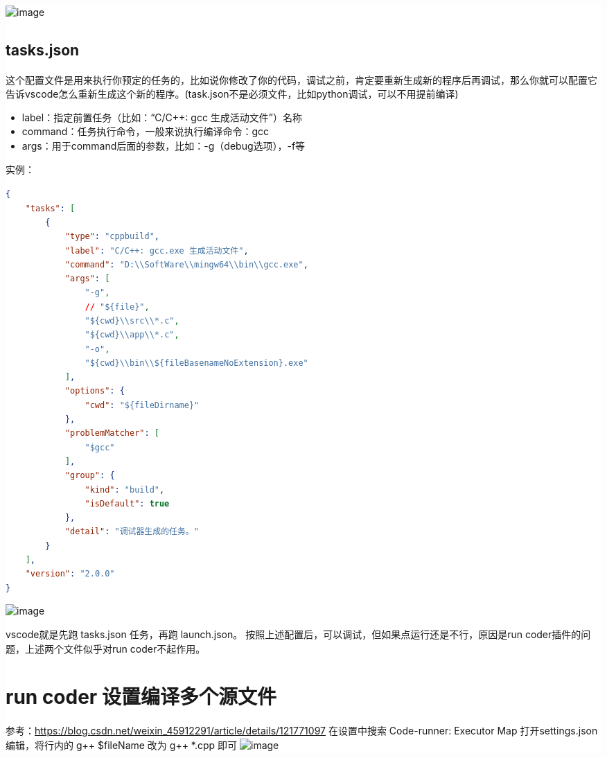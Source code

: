 ![image](https://img2020.cnblogs.com/blog/1405118/202107/1405118-20210715231158321-2001731676.png)


## tasks.json
 这个配置文件是用来执行你预定的任务的，比如说你修改了你的代码，调试之前，肯定要重新生成新的程序后再调试，那么你就可以配置它告诉vscode怎么重新生成这个新的程序。(task.json不是必须文件，比如python调试，可以不用提前编译)

- label：指定前置任务（比如：“C/C++: gcc 生成活动文件”）名称
- command：任务执行命令，一般来说执行编译命令：gcc
- args：用于command后面的参数，比如：-g（debug选项），-f等

实例：
```json
{
    "tasks": [
        {
            "type": "cppbuild",
            "label": "C/C++: gcc.exe 生成活动文件",
            "command": "D:\\SoftWare\\mingw64\\bin\\gcc.exe",
            "args": [
                "-g",
                // "${file}",
                "${cwd}\\src\\*.c",
                "${cwd}\\app\\*.c",
                "-o",
                "${cwd}\\bin\\${fileBasenameNoExtension}.exe"
            ],
            "options": {
                "cwd": "${fileDirname}"
            },
            "problemMatcher": [
                "$gcc"
            ],
            "group": {
                "kind": "build",
                "isDefault": true
            },
            "detail": "调试器生成的任务。"
        }
    ],
    "version": "2.0.0"
}
```
![image](https://img2020.cnblogs.com/blog/1405118/202107/1405118-20210715231423303-49912544.png)

vscode就是先跑 tasks.json 任务，再跑 launch.json。
按照上述配置后，可以调试，但如果点运行还是不行，原因是run coder插件的问题，上述两个文件似乎对run coder不起作用。

# run coder 设置编译多个源文件
参考：https://blog.csdn.net/weixin_45912291/article/details/121771097
在设置中搜索 Code-runner: Executor Map
打开settings.json编辑，将行内的 g++ $fileName 改为 g++ *.cpp 即可
![image](https://img-blog.csdnimg.cn/img_convert/b700423035a33775e71be8a0f9ad246f.png)
